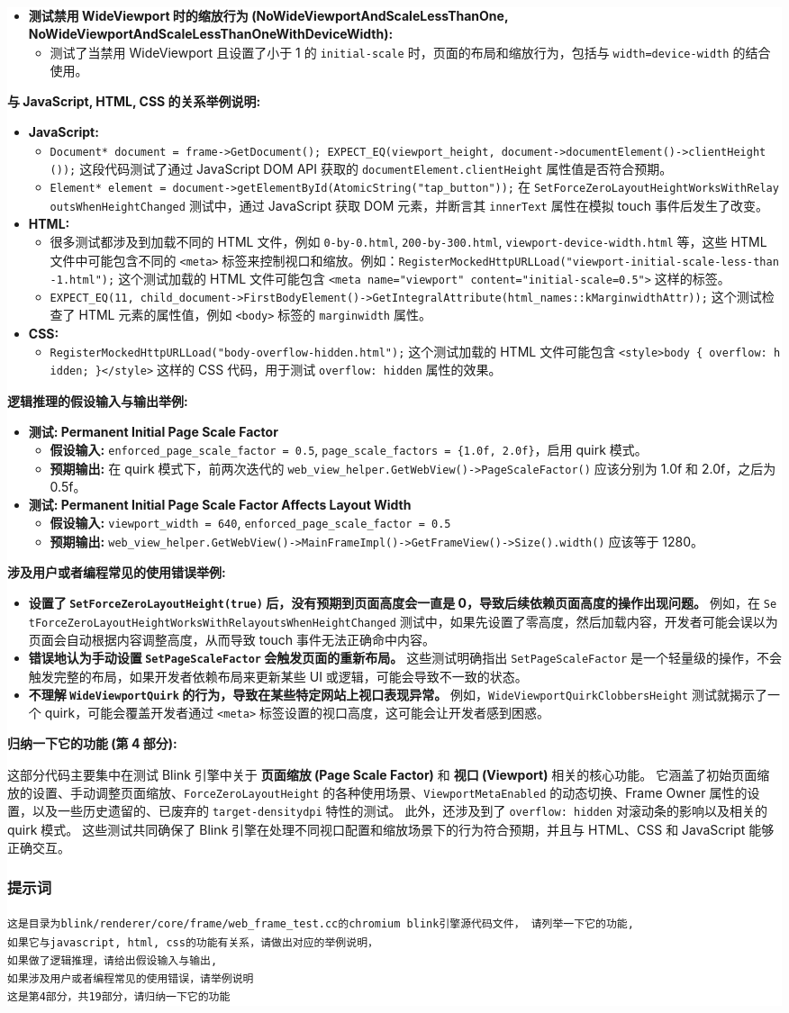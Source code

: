 * **测试禁用 WideViewport 时的缩放行为 (NoWideViewportAndScaleLessThanOne, NoWideViewportAndScaleLessThanOneWithDeviceWidth):**
    * 测试了当禁用 WideViewport 且设置了小于 1 的 `initial-scale` 时，页面的布局和缩放行为，包括与 `width=device-width` 的结合使用。

**与 JavaScript, HTML, CSS 的关系举例说明:**

* **JavaScript:**
    * `Document* document = frame->GetDocument(); EXPECT_EQ(viewport_height, document->documentElement()->clientHeight());` 这段代码测试了通过 JavaScript DOM API 获取的 `documentElement.clientHeight` 属性值是否符合预期。
    * `Element* element = document->getElementById(AtomicString("tap_button"));`  在 `SetForceZeroLayoutHeightWorksWithRelayoutsWhenHeightChanged` 测试中，通过 JavaScript 获取 DOM 元素，并断言其 `innerText` 属性在模拟 touch 事件后发生了改变。
* **HTML:**
    * 很多测试都涉及到加载不同的 HTML 文件，例如 `0-by-0.html`, `200-by-300.html`, `viewport-device-width.html` 等，这些 HTML 文件中可能包含不同的 `<meta>` 标签来控制视口和缩放。例如：`RegisterMockedHttpURLLoad("viewport-initial-scale-less-than-1.html");`  这个测试加载的 HTML 文件可能包含 `<meta name="viewport" content="initial-scale=0.5">` 这样的标签。
    * `EXPECT_EQ(11, child_document->FirstBodyElement()->GetIntegralAttribute(html_names::kMarginwidthAttr));` 这个测试检查了 HTML 元素的属性值，例如 `<body>` 标签的 `marginwidth` 属性。
* **CSS:**
    * `RegisterMockedHttpURLLoad("body-overflow-hidden.html");` 这个测试加载的 HTML 文件可能包含 `<style>body { overflow: hidden; }</style>` 这样的 CSS 代码，用于测试 `overflow: hidden` 属性的效果。

**逻辑推理的假设输入与输出举例:**

* **测试: Permanent Initial Page Scale Factor**
    * **假设输入:**  `enforced_page_scale_factor = 0.5`,  `page_scale_factors = {1.0f, 2.0f}`，启用 quirk 模式。
    * **预期输出:**  在 quirk 模式下，前两次迭代的 `web_view_helper.GetWebView()->PageScaleFactor()` 应该分别为 1.0f 和 2.0f，之后为 0.5f。
* **测试: Permanent Initial Page Scale Factor Affects Layout Width**
    * **假设输入:** `viewport_width = 640`, `enforced_page_scale_factor = 0.5`
    * **预期输出:** `web_view_helper.GetWebView()->MainFrameImpl()->GetFrameView()->Size().width()` 应该等于 1280。

**涉及用户或者编程常见的使用错误举例:**

* **设置了 `SetForceZeroLayoutHeight(true)` 后，没有预期到页面高度会一直是 0，导致后续依赖页面高度的操作出现问题。** 例如，在 `SetForceZeroLayoutHeightWorksWithRelayoutsWhenHeightChanged` 测试中，如果先设置了零高度，然后加载内容，开发者可能会误以为页面会自动根据内容调整高度，从而导致 touch 事件无法正确命中内容。
* **错误地认为手动设置 `SetPageScaleFactor` 会触发页面的重新布局。**  这些测试明确指出 `SetPageScaleFactor` 是一个轻量级的操作，不会触发完整的布局，如果开发者依赖布局来更新某些 UI 或逻辑，可能会导致不一致的状态。
* **不理解 `WideViewportQuirk` 的行为，导致在某些特定网站上视口表现异常。** 例如，`WideViewportQuirkClobbersHeight` 测试就揭示了一个 quirk，可能会覆盖开发者通过 `<meta>` 标签设置的视口高度，这可能会让开发者感到困惑。

**归纳一下它的功能 (第 4 部分):**

这部分代码主要集中在测试 Blink 引擎中关于 **页面缩放 (Page Scale Factor)** 和 **视口 (Viewport)** 相关的核心功能。 它涵盖了初始页面缩放的设置、手动调整页面缩放、`ForceZeroLayoutHeight` 的各种使用场景、`ViewportMetaEnabled` 的动态切换、Frame Owner 属性的设置，以及一些历史遗留的、已废弃的 `target-densitydpi` 特性的测试。 此外，还涉及到了 `overflow: hidden` 对滚动条的影响以及相关的 quirk 模式。 这些测试共同确保了 Blink 引擎在处理不同视口配置和缩放场景下的行为符合预期，并且与 HTML、CSS 和 JavaScript 能够正确交互。

### 提示词
```
这是目录为blink/renderer/core/frame/web_frame_test.cc的chromium blink引擎源代码文件， 请列举一下它的功能, 
如果它与javascript, html, css的功能有关系，请做出对应的举例说明，
如果做了逻辑推理，请给出假设输入与输出,
如果涉及用户或者编程常见的使用错误，请举例说明
这是第4部分，共19部分，请归纳一下它的功能
```
